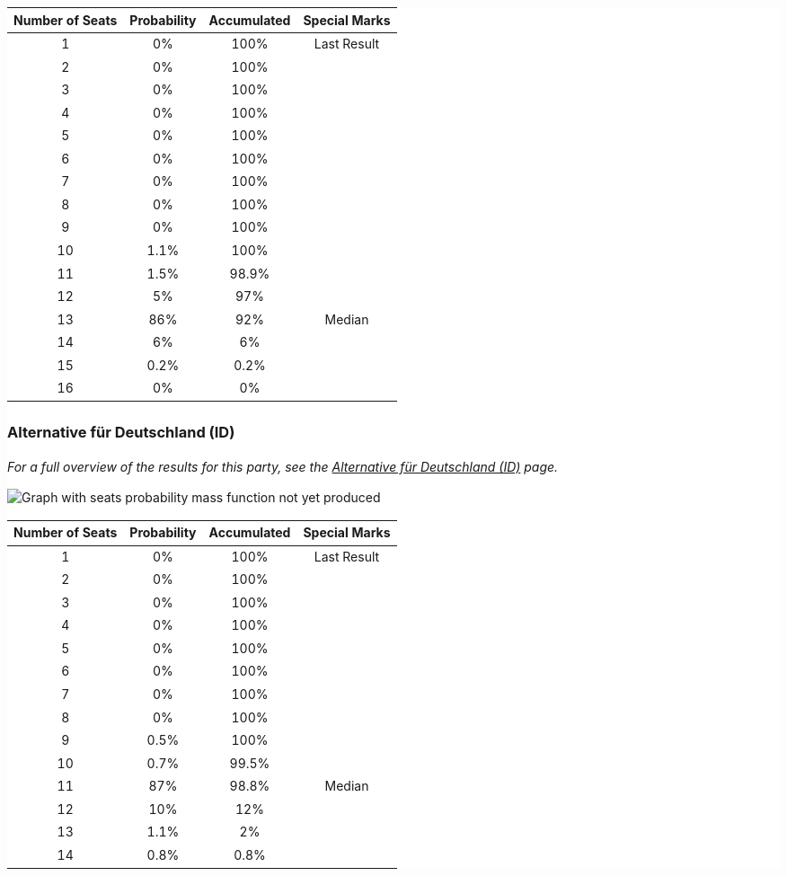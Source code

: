 | Number of Seats | Probability | Accumulated | Special Marks |
|:---------------:|:-----------:|:-----------:|:-------------:|
| 1 | 0% | 100% | Last Result |
| 2 | 0% | 100% |  |
| 3 | 0% | 100% |  |
| 4 | 0% | 100% |  |
| 5 | 0% | 100% |  |
| 6 | 0% | 100% |  |
| 7 | 0% | 100% |  |
| 8 | 0% | 100% |  |
| 9 | 0% | 100% |  |
| 10 | 1.1% | 100% |  |
| 11 | 1.5% | 98.9% |  |
| 12 | 5% | 97% |  |
| 13 | 86% | 92% | Median |
| 14 | 6% | 6% |  |
| 15 | 0.2% | 0.2% |  |
| 16 | 0% | 0% |  |

### Alternative für Deutschland (ID)

*For a full overview of the results for this party, see the [Alternative für Deutschland (ID)](party-alternativefürdeutschlandid.html) page.*

![Graph with seats probability mass function not yet produced](2019-07-22-GMS-seats-pmf-alternativefürdeutschlandid.png "Seats Probability Mass Function")

| Number of Seats | Probability | Accumulated | Special Marks |
|:---------------:|:-----------:|:-----------:|:-------------:|
| 1 | 0% | 100% | Last Result |
| 2 | 0% | 100% |  |
| 3 | 0% | 100% |  |
| 4 | 0% | 100% |  |
| 5 | 0% | 100% |  |
| 6 | 0% | 100% |  |
| 7 | 0% | 100% |  |
| 8 | 0% | 100% |  |
| 9 | 0.5% | 100% |  |
| 10 | 0.7% | 99.5% |  |
| 11 | 87% | 98.8% | Median |
| 12 | 10% | 12% |  |
| 13 | 1.1% | 2% |  |
| 14 | 0.8% | 0.8% |  |
